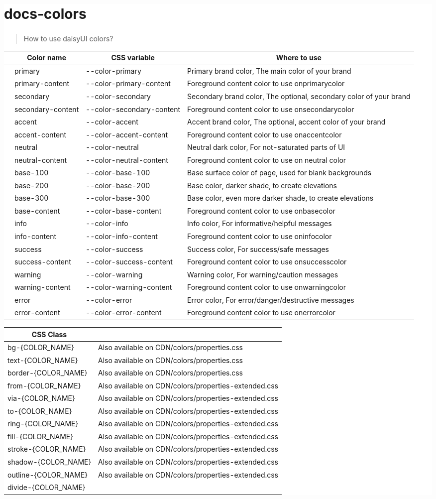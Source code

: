 # docs-colors

> How to use daisyUI colors?

|     | Color name        | CSS variable              | Where to use                                                       |
| --- | ----------------- | ------------------------- | ------------------------------------------------------------------ |
|     | primary           | --color-primary           | Primary brand color, The main color of your brand                  |
|     | primary-content   | --color-primary-content   | Foreground content color to use onprimarycolor                     |
|     | secondary         | --color-secondary         | Secondary brand color, The optional, secondary color of your brand |
|     | secondary-content | --color-secondary-content | Foreground content color to use onsecondarycolor                   |
|     | accent            | --color-accent            | Accent brand color, The optional, accent color of your brand       |
|     | accent-content    | --color-accent-content    | Foreground content color to use onaccentcolor                      |
|     | neutral           | --color-neutral           | Neutral dark color, For not-saturated parts of UI                  |
|     | neutral-content   | --color-neutral-content   | Foreground content color to use on neutral color                   |
|     | base-100          | --color-base-100          | Base surface color of page, used for blank backgrounds             |
|     | base-200          | --color-base-200          | Base color, darker shade, to create elevations                     |
|     | base-300          | --color-base-300          | Base color, even more darker shade, to create elevations           |
|     | base-content      | --color-base-content      | Foreground content color to use onbasecolor                        |
|     | info              | --color-info              | Info color, For informative/helpful messages                       |
|     | info-content      | --color-info-content      | Foreground content color to use oninfocolor                        |
|     | success           | --color-success           | Success color, For success/safe messages                           |
|     | success-content   | --color-success-content   | Foreground content color to use onsuccesscolor                     |
|     | warning           | --color-warning           | Warning color, For warning/caution messages                        |
|     | warning-content   | --color-warning-content   | Foreground content color to use onwarningcolor                     |
|     | error             | --color-error             | Error color, For error/danger/destructive messages                 |
|     | error-content     | --color-error-content     | Foreground content color to use onerrorcolor                       |

| CSS Class                |                                                      |
| ------------------------ | ---------------------------------------------------- |
| bg-{COLOR_NAME}          | Also available on CDN/colors/properties.css          |
| text-{COLOR_NAME}        | Also available on CDN/colors/properties.css          |
| border-{COLOR_NAME}      | Also available on CDN/colors/properties.css          |
| from-{COLOR_NAME}        | Also available on CDN/colors/properties-extended.css |
| via-{COLOR_NAME}         | Also available on CDN/colors/properties-extended.css |
| to-{COLOR_NAME}          | Also available on CDN/colors/properties-extended.css |
| ring-{COLOR_NAME}        | Also available on CDN/colors/properties-extended.css |
| fill-{COLOR_NAME}        | Also available on CDN/colors/properties-extended.css |
| stroke-{COLOR_NAME}      | Also available on CDN/colors/properties-extended.css |
| shadow-{COLOR_NAME}      | Also available on CDN/colors/properties-extended.css |
| outline-{COLOR_NAME}     | Also available on CDN/colors/properties-extended.css |
| divide-{COLOR_NAME}      |                                                      |